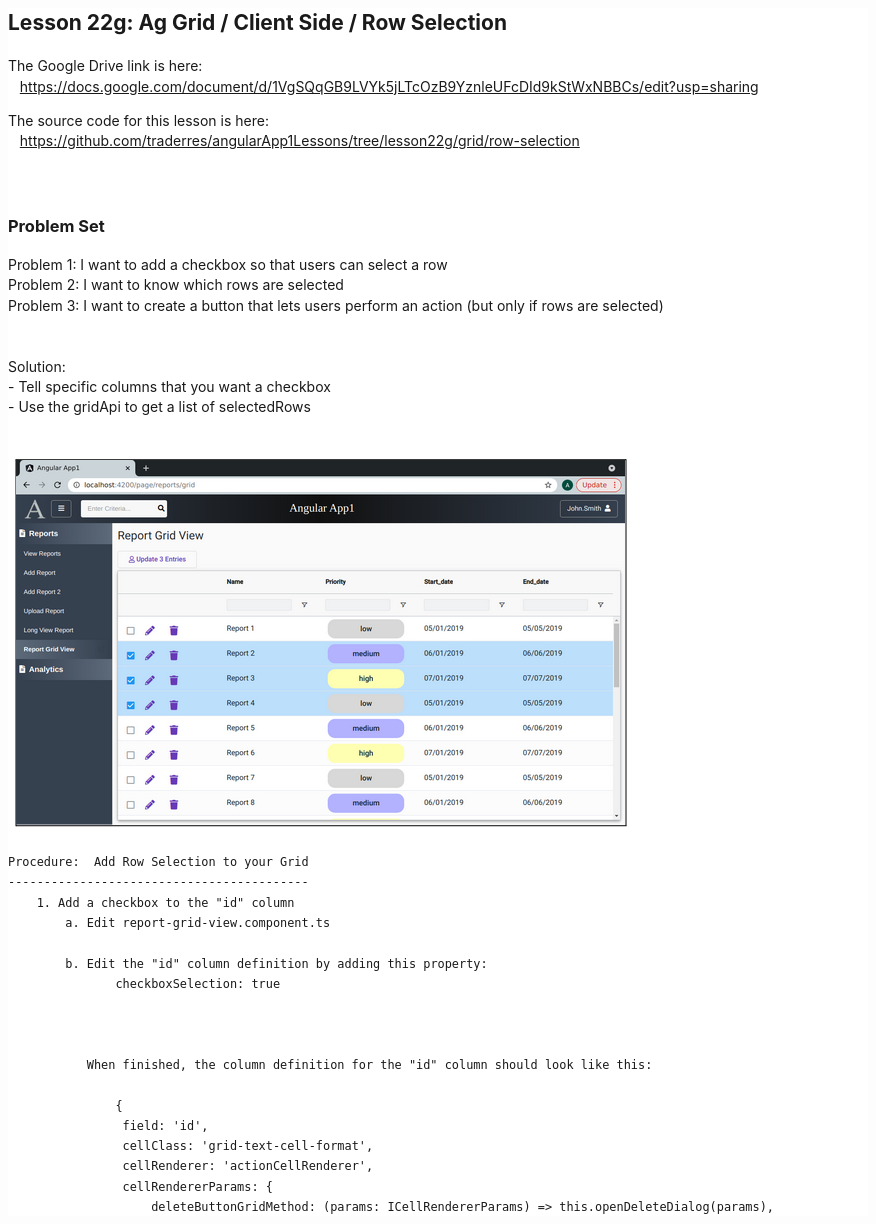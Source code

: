 Lesson 22g:  Ag Grid / Client Side / Row Selection
--------------------------------------------------
The Google Drive link is here:<br>
&nbsp;&nbsp;&nbsp;https://docs.google.com/document/d/1VgSQqGB9LVYk5jLTcOzB9YznleUFcDId9kStWxNBBCs/edit?usp=sharing
      

The source code for this lesson is here:<br>
&nbsp;&nbsp;&nbsp;https://github.com/traderres/angularApp1Lessons/tree/lesson22g/grid/row-selection
<br>
<br>
<br>

<h3> Problem Set </h3>
Problem 1:  I want to add a checkbox so that users can select a row<br>
Problem 2:  I want to know which rows are selected<br>
Problem 3:  I want to create a button that lets users perform an action (but only if rows are selected)<br><br>
<br>
Solution:<br>
- Tell specific columns that you want a checkbox<br>
- Use the gridApi to get a list of selectedRows<br>
<br>

![](https://github.com/traderres/webClass/raw/angularAppLessons/learnAngular/lessons/images/lesson22g_image1.png)

```
Procedure:  Add Row Selection to your Grid
------------------------------------------
    1. Add a checkbox to the "id" column
        a. Edit report-grid-view.component.ts

        b. Edit the "id" column definition by adding this property:
               checkboxSelection: true

            
            
           When finished, the column definition for the "id" column should look like this:
            
               {
                field: 'id',
                cellClass: 'grid-text-cell-format',
                cellRenderer: 'actionCellRenderer',
                cellRendererParams: {
                    deleteButtonGridMethod: (params: ICellRendererParams) => this.openDeleteDialog(params),
```